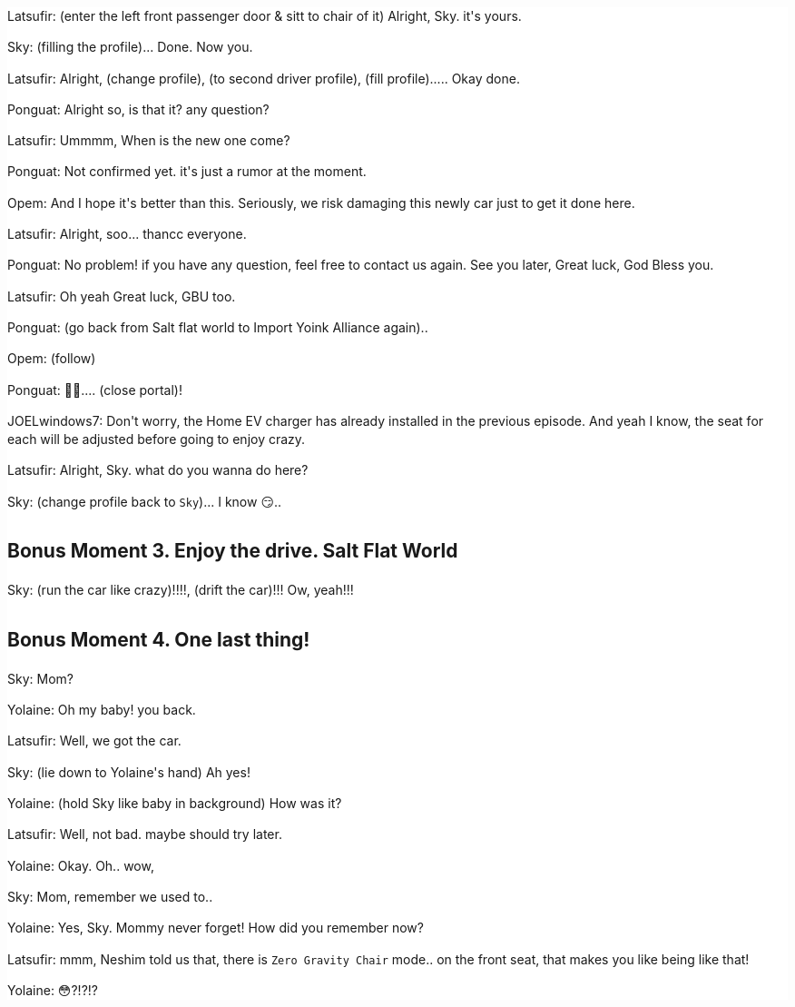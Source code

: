 Latsufir: (enter the left front passenger door & sitt to chair of it) Alright, Sky. it's yours.

Sky: (filling the profile)... Done. Now you.

Latsufir: Alright, (change profile), (to second driver profile), (fill profile)..... Okay done.

Ponguat: Alright so, is that it? any question?

Latsufir: Ummmm, When is the new one come?

Ponguat: Not confirmed yet. it's just a rumor at the moment. 

Opem: And I hope it's better than this. Seriously, we risk damaging this newly car just to get it done here.

Latsufir: Alright, soo... thancc everyone.

Ponguat: No problem! if you have any question, feel free to contact us again. See you later, Great luck, God Bless you.

Latsufir: Oh yeah Great luck, GBU too.

Ponguat: (go back from Salt flat world to Import Yoink Alliance again)..

Opem: (follow)

Ponguat: 🙋‍♂️.... (close portal)!

JOELwindows7: Don't worry, the Home EV charger has already installed in the previous episode. And yeah I know, the seat for each will be adjusted before going to enjoy crazy.

Latsufir: Alright, Sky. what do you wanna do here?

Sky: (change profile back to `Sky`)... I know 😏..

## Bonus Moment 3. Enjoy the drive. Salt Flat World
Sky: (run the car like crazy)!!!!, (drift the car)!!! Ow, yeah!!!

## Bonus Moment 4. One last thing!
Sky: Mom?

Yolaine: Oh my baby! you back.

Latsufir: Well, we got the car.

Sky: (lie down to Yolaine's hand) Ah yes!

Yolaine: (hold Sky like baby in background) How was it?

Latsufir: Well, not bad. maybe should try later.

Yolaine: Okay. Oh.. wow,

Sky: Mom, remember we used to..

Yolaine: Yes, Sky. Mommy never forget! How did you remember now?

Latsufir: mmm, Neshim told us that, there is `Zero Gravity Chair` mode.. on the front seat, that makes you like being like that!

Yolaine: 😳?!?!?
